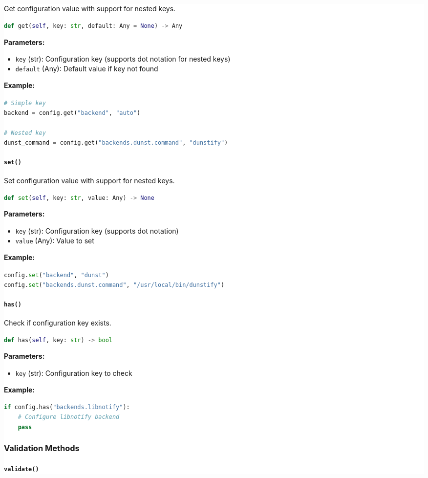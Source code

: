 Get configuration value with support for nested keys.

```python
def get(self, key: str, default: Any = None) -> Any
```

**Parameters:**
- `key` (str): Configuration key (supports dot notation for nested keys)
- `default` (Any): Default value if key not found

**Example:**
```python
# Simple key
backend = config.get("backend", "auto")

# Nested key
dunst_command = config.get("backends.dunst.command", "dunstify")
```

#### `set()`

Set configuration value with support for nested keys.

```python
def set(self, key: str, value: Any) -> None
```

**Parameters:**
- `key` (str): Configuration key (supports dot notation)
- `value` (Any): Value to set

**Example:**
```python
config.set("backend", "dunst")
config.set("backends.dunst.command", "/usr/local/bin/dunstify")
```

#### `has()`

Check if configuration key exists.

```python
def has(self, key: str) -> bool
```

**Parameters:**
- `key` (str): Configuration key to check

**Example:**
```python
if config.has("backends.libnotify"):
    # Configure libnotify backend
    pass
```

### Validation Methods

#### `validate()`
